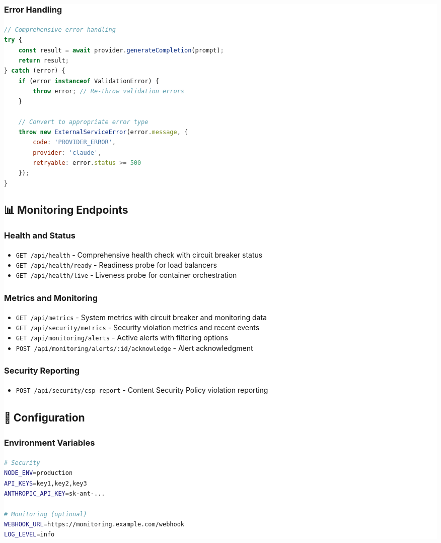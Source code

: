 ### Error Handling

```javascript
// Comprehensive error handling
try {
    const result = await provider.generateCompletion(prompt);
    return result;
} catch (error) {
    if (error instanceof ValidationError) {
        throw error; // Re-throw validation errors
    }
    
    // Convert to appropriate error type
    throw new ExternalServiceError(error.message, {
        code: 'PROVIDER_ERROR',
        provider: 'claude',
        retryable: error.status >= 500
    });
}
```

## 📊 Monitoring Endpoints

### Health and Status
- `GET /api/health` - Comprehensive health check with circuit breaker status
- `GET /api/health/ready` - Readiness probe for load balancers
- `GET /api/health/live` - Liveness probe for container orchestration

### Metrics and Monitoring
- `GET /api/metrics` - System metrics with circuit breaker and monitoring data
- `GET /api/security/metrics` - Security violation metrics and recent events
- `GET /api/monitoring/alerts` - Active alerts with filtering options
- `POST /api/monitoring/alerts/:id/acknowledge` - Alert acknowledgment

### Security Reporting
- `POST /api/security/csp-report` - Content Security Policy violation reporting

## 🔧 Configuration

### Environment Variables
```bash
# Security
NODE_ENV=production
API_KEYS=key1,key2,key3
ANTHROPIC_API_KEY=sk-ant-...

# Monitoring (optional)
WEBHOOK_URL=https://monitoring.example.com/webhook
LOG_LEVEL=info
```
